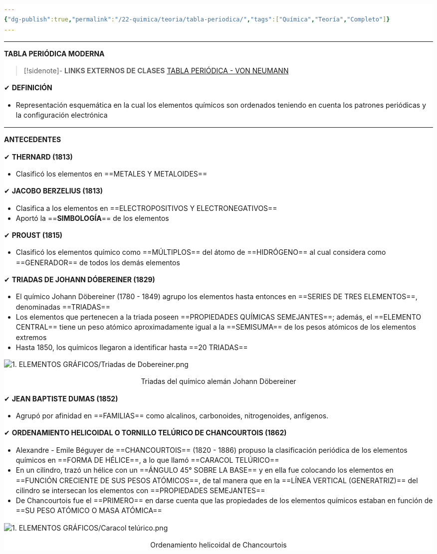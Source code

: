 ```yaml
---
{"dg-publish":true,"permalink":"/22-quimica/teoria/tabla-periodica/","tags":["Química","Teoría","Completo"]}
---
```


---
**TABLA PERIÓDICA MODERNA** 

>[!sidenote]- **LINKS EXTERNOS DE CLASES** 
>[TABLA PERIÓDICA - VON NEUMANN](https://youtu.be/zzoeaMOizzU?si=wqjIM3j1p7yIoQ7m)

✔ **DEFINICIÓN**
- Representación esquemática en la cual los elementos químicos son ordenados teniendo en cuenta los patrones periódicas y la configuración electrónica

---
**ANTECEDENTES**

✔ **THERNARD (1813)**
- Clasificó los elementos en ==METALES Y METALOIDES==

✔ **JACOBO BERZELIUS (1813)** 
- Clasifica a los elementos en ==ELECTROPOSITIVOS Y ELECTRONEGATIVOS== 
- Aportó la ==**SIMBOLOGÍA**== de los elementos

✔ **PROUST (1815)** 
- Clasificó los elementos químico como ==MÚLTIPLOS== del átomo de ==HIDRÓGENO== al cual considera como ==GENERADOR== de todos los demás elementos 

✔ **TRIADAS DE JOHANN DÓBEREINER (1829)** 
- El químico Johann Döbereiner (1780 - 1849) agrupo los elementos hasta entonces en ==SERIES DE TRES ELEMENTOS==, denominadas ==TRIADAS== 
- Los elementos que pertenecen a la triada poseen ==PROPIEDADES QUÍMICAS SEMEJANTES==; además, el ==ELEMENTO CENTRAL== tiene un peso atómico aproximadamente igual a la ==SEMISUMA== de los pesos atómicos de los elementos extremos
- Hasta 1850, los químicos llegaron a identificar hasta ==20 TRIADAS== 

![1. ELEMENTOS GRÁFICOS/Triadas de Dobereiner.png](/img/user/1.%20ELEMENTOS%20GR%C3%81FICOS/Triadas%20de%20Dobereiner.png)
<center>Triadas del químico alemán Johann Döbereiner </center>

✔ **JEAN BAPTISTE DUMAS (1852)** 
- Agrupó por afinidad en ==FAMILIAS== como alcalinos, carbonoides, nitrogenoides, anfígenos.  

✔ **ORDENAMIENTO HELICOIDAL O TORNILLO TELÚRICO DE CHANCOURTOIS (1862)** 
- Alexandre - Emile Béguyer de ==CHANCOURTOIS== (1820 - 1886) propuso la clasificación periódica de los elementos químicos en ==FORMA DE HÉLICE==, a lo que llamó ==CARACOL TELÚRICO== 
- En un cilindro, trazó un hélice con un ==ÁNGULO 45° SOBRE LA BASE== y en ella fue colocando los elementos en ==FUNCIÓN CRECIENTE DE SUS PESOS ATÓMICOS==, de tal manera que en la ==LÍNEA VERTICAL (GENERATRIZ)== del cilindro se intersecan los elementos con ==PROPIEDADES SEMEJANTES== 
- De Chancourtois fue el ==PRIMERO== en darse cuenta que las propiedades de los elementos químicos estaban en función de ==SU PESO ATÓMICO O MASA ATÓMICA== 

![1. ELEMENTOS GRÁFICOS/Caracol telúrico.png](/img/user/1.%20ELEMENTOS%20GR%C3%81FICOS/Caracol%20tel%C3%BArico.png)
<center>Ordenamiento helicoidal de Chancourtois </center>
